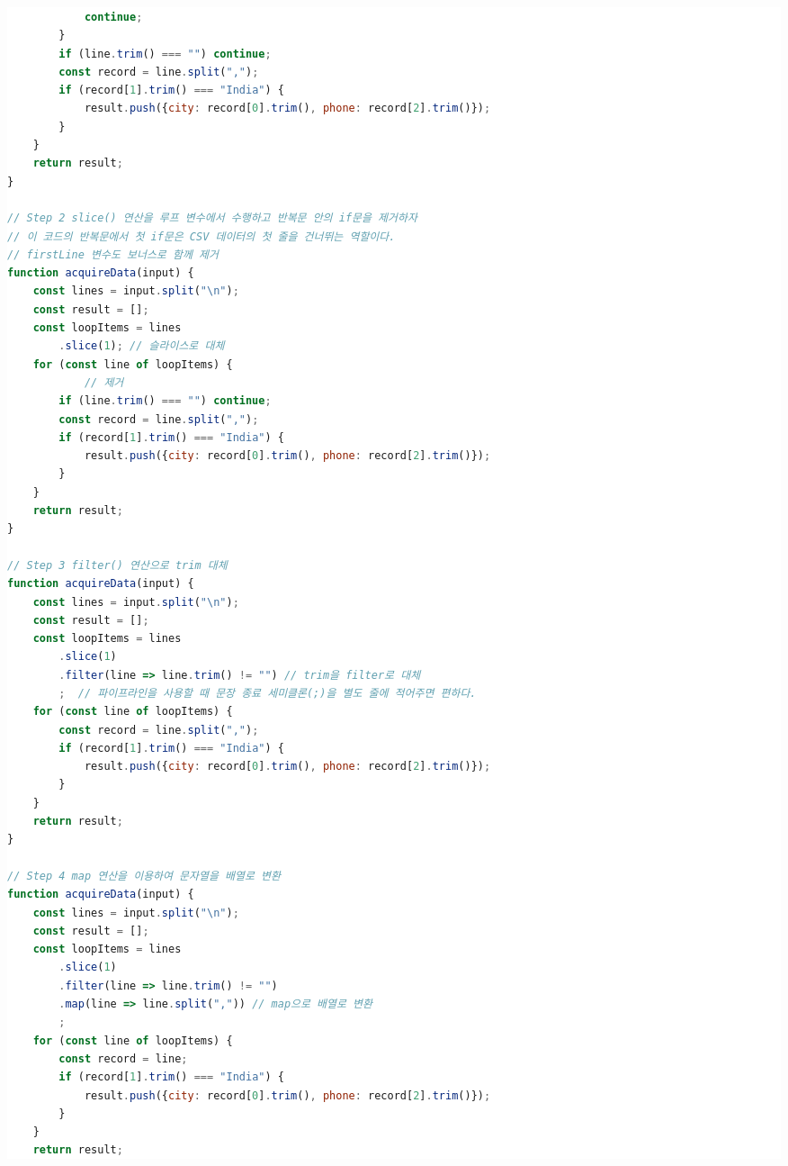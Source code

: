 ```jsx
            continue;
        }
        if (line.trim() === "") continue;
        const record = line.split(",");
        if (record[1].trim() === "India") {
            result.push({city: record[0].trim(), phone: record[2].trim()});
        }
    }
    return result;
}

// Step 2 slice() 연산을 루프 변수에서 수행하고 반복문 안의 if문을 제거하자
// 이 코드의 반복문에서 첫 if문은 CSV 데이터의 첫 줄을 건너뛰는 역할이다.
// firstLine 변수도 보너스로 함께 제거
function acquireData(input) {
    const lines = input.split("\n"); 
    const result = [];
    const loopItems = lines
        .slice(1); // 슬라이스로 대체
    for (const line of loopItems) { 
            // 제거 
        if (line.trim() === "") continue;
        const record = line.split(",");
        if (record[1].trim() === "India") {
            result.push({city: record[0].trim(), phone: record[2].trim()});
        }
    }
    return result;
}

// Step 3 filter() 연산으로 trim 대체
function acquireData(input) {
    const lines = input.split("\n"); 
    const result = [];
    const loopItems = lines
        .slice(1)
        .filter(line => line.trim() != "") // trim을 filter로 대체
        ;  // 파이프라인을 사용할 때 문장 종료 세미클론(;)을 별도 줄에 적어주면 편하다.
    for (const line of loopItems) { 
        const record = line.split(",");
        if (record[1].trim() === "India") {
            result.push({city: record[0].trim(), phone: record[2].trim()});
        }
    }
    return result;
}

// Step 4 map 연산을 이용하여 문자열을 배열로 변환
function acquireData(input) {
    const lines = input.split("\n"); 
    const result = [];
    const loopItems = lines
        .slice(1)
        .filter(line => line.trim() != "")
        .map(line => line.split(",")) // map으로 배열로 변환
        ; 
    for (const line of loopItems) { 
        const record = line;
        if (record[1].trim() === "India") {
            result.push({city: record[0].trim(), phone: record[2].trim()});
        }
    }
    return result;
```